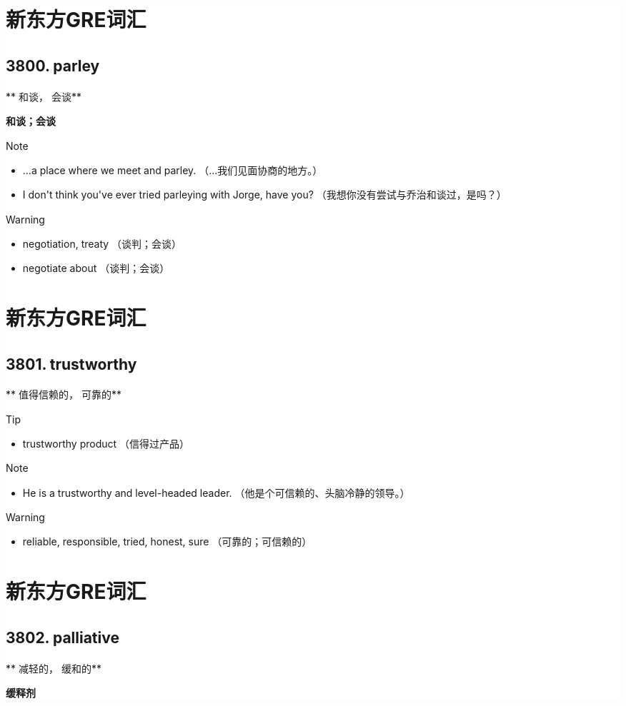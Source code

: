 # 新东方GRE词汇

## 3800. parley

** 和谈， 会谈**

**和谈；会谈**

> [!NOTE]
>
> - ...a place where we meet and parley. （...我们见面协商的地方。）
>
> - I don't think you've ever tried parleying with Jorge, have you? （我想你没有尝试与乔治和谈过，是吗？）
>

> [!WARNING]
>
> - negotiation, treaty （谈判；会谈）
>
> - negotiate about （谈判；会谈）
>

# 新东方GRE词汇

## 3801. trustworthy

** 值得信赖的， 可靠的**

> [!TIP]
>
> - trustworthy product （信得过产品）
>

> [!NOTE]
>
> - He is a trustworthy and level-headed leader. （他是个可信赖的、头脑冷静的领导。）
>

> [!WARNING]
>
> - reliable, responsible, tried, honest, sure （可靠的；可信赖的）
>

# 新东方GRE词汇

## 3802. palliative

** 减轻的， 缓和的**

**缓释剂**
